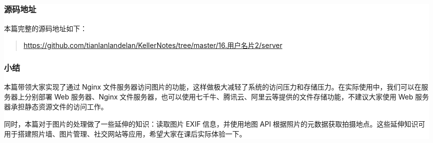 ### 源码地址

本篇完整的源码地址如下：

> <https://github.com/tianlanlandelan/KellerNotes/tree/master/16.用户名片2/server>

### 小结

本篇带领大家实现了通过 Nginx 文件服务器访问图片的功能，这样做极大减轻了系统的访问压力和存储压力。在实际使用中，我们可以在服务器上分别部署 Web
服务器、Nginx 文件服务器，也可以使用七千牛、腾讯云、阿里云等提供的文件存储功能，不建议大家使用 Web 服务器承担静态资源文件的访问工作。

同时，本篇对于图片的处理做了一些延伸的知识：读取图片 EXIF 信息，并使用地图 API
根据照片的元数据获取拍摄地点。这些延伸知识可用于搭建照片墙、图片管理、社交网站等应用，希望大家在课后实际体验一下。

